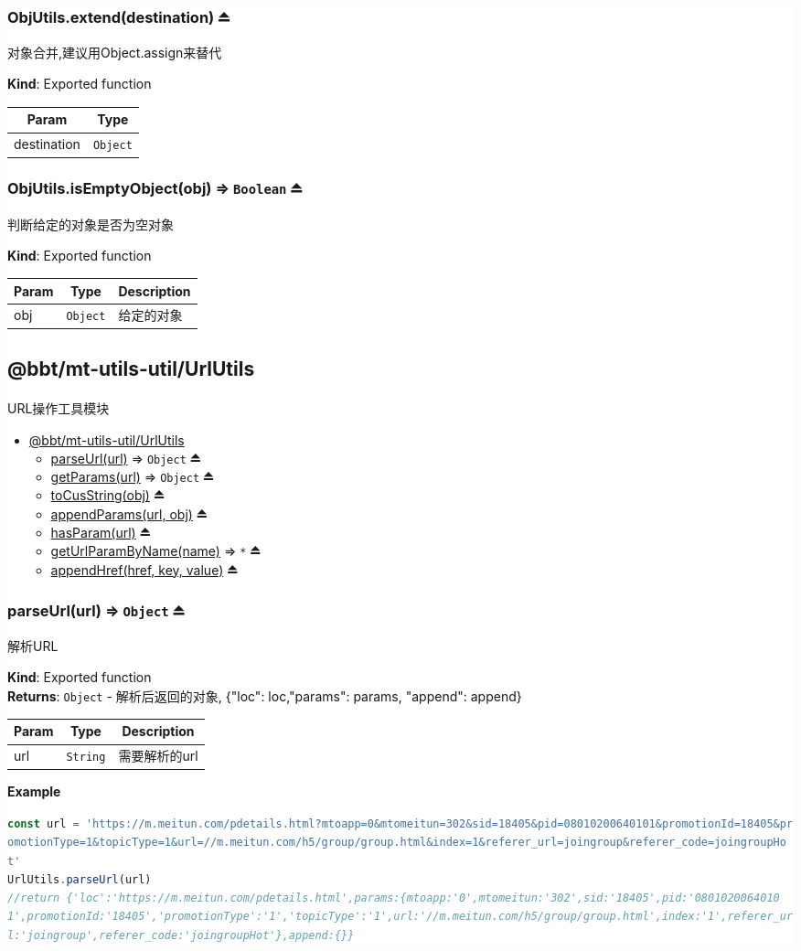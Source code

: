 <a name="exp_module_@bbt/mt-utils-util/ObjUtils--ObjUtils.extend"></a>

### ObjUtils.extend(destination) ⏏
对象合并,建议用Object.assign来替代

**Kind**: Exported function  

| Param | Type |
| --- | --- |
| destination | <code>Object</code> | 

<a name="exp_module_@bbt/mt-utils-util/ObjUtils--ObjUtils.isEmptyObject"></a>

### ObjUtils.isEmptyObject(obj) ⇒ <code>Boolean</code> ⏏
判断给定的对象是否为空对象

**Kind**: Exported function  

| Param | Type | Description |
| --- | --- | --- |
| obj | <code>Object</code> | 给定的对象 |

<a name="module_@bbt/mt-utils-util/UrlUtils"></a>

## @bbt/mt-utils-util/UrlUtils
URL操作工具模块


* [@bbt/mt-utils-util/UrlUtils](#module_@bbt/mt-utils-util/UrlUtils)
    * [parseUrl(url)](#exp_module_@bbt/mt-utils-util/UrlUtils--parseUrl) ⇒ <code>Object</code> ⏏
    * [getParams(url)](#exp_module_@bbt/mt-utils-util/UrlUtils--getParams) ⇒ <code>Object</code> ⏏
    * [toCusString(obj)](#exp_module_@bbt/mt-utils-util/UrlUtils--toCusString) ⏏
    * [appendParams(url, obj)](#exp_module_@bbt/mt-utils-util/UrlUtils--appendParams) ⏏
    * [hasParam(url)](#exp_module_@bbt/mt-utils-util/UrlUtils--hasParam) ⏏
    * [getUrlParamByName(name)](#exp_module_@bbt/mt-utils-util/UrlUtils--getUrlParamByName) ⇒ <code>\*</code> ⏏
    * [appendHref(href, key, value)](#exp_module_@bbt/mt-utils-util/UrlUtils--appendHref) ⏏

<a name="exp_module_@bbt/mt-utils-util/UrlUtils--parseUrl"></a>

### parseUrl(url) ⇒ <code>Object</code> ⏏
解析URL

**Kind**: Exported function  
**Returns**: <code>Object</code> - 解析后返回的对象, {"loc": loc,"params": params, "append": append}  

| Param | Type | Description |
| --- | --- | --- |
| url | <code>String</code> | 需要解析的url |

**Example**  
```js
const url = 'https://m.meitun.com/pdetails.html?mtoapp=0&mtomeitun=302&sid=18405&pid=08010200640101&promotionId=18405&promotionType=1&topicType=1&url=//m.meitun.com/h5/group/group.html&index=1&referer_url=joingroup&referer_code=joingroupHot'
UrlUtils.parseUrl(url)
//return {'loc':'https://m.meitun.com/pdetails.html',params:{mtoapp:'0',mtomeitun:'302',sid:'18405',pid:'08010200640101',promotionId:'18405','promotionType':'1','topicType':'1',url:'//m.meitun.com/h5/group/group.html',index:'1',referer_url:'joingroup',referer_code:'joingroupHot'},append:{}}
```
<a name="exp_module_@bbt/mt-utils-util/UrlUtils--getParams"></a>
